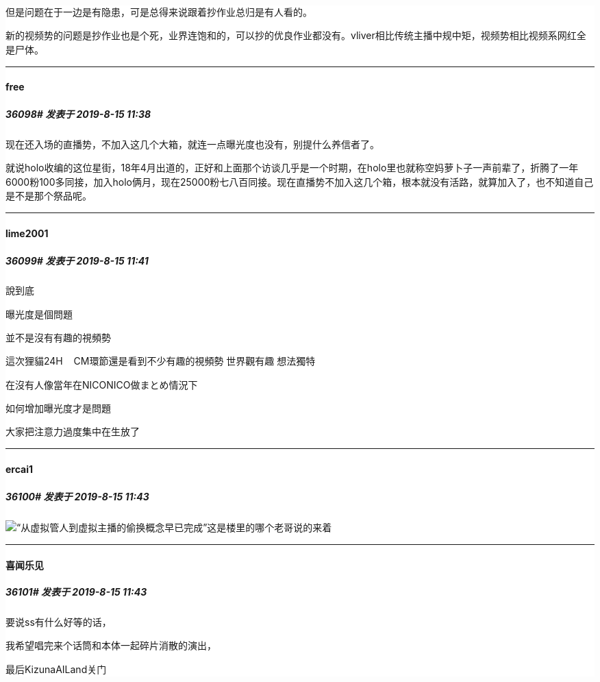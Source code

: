 但是问题在于一边是有隐患，可是总得来说跟着抄作业总归是有人看的。

新的视频势的问题是抄作业也是个死，业界连饱和的，可以抄的优良作业都没有。vliver相比传统主播中规中矩，视频势相比视频系网红全是尸体。


*****

####  free  
##### 36098#       发表于 2019-8-15 11:38


现在还入场的直播势，不加入这几个大箱，就连一点曝光度也没有，别提什么养信者了。


就说holo收编的这位星街，18年4月出道的，正好和上面那个访谈几乎是一个时期，在holo里也就称空妈萝卜子一声前辈了，折腾了一年6000粉100多同接，加入holo俩月，现在25000粉七八百同接。现在直播势不加入这几个箱，根本就没有活路，就算加入了，也不知道自己是不是那个祭品呢。


*****

####  lime2001  
##### 36099#       发表于 2019-8-15 11:41


說到底 

曝光度是個問題

並不是沒有有趣的視頻勢

這次狸貓24H    CM環節還是看到不少有趣的視頻勢 世界觀有趣 想法獨特

在沒有人像當年在NICONICO做まとめ情況下

如何增加曝光度才是問題

大家把注意力過度集中在生放了


*****

####  ercai1  
##### 36100#       发表于 2019-8-15 11:43


<img src="https://static.saraba1st.com/image/smiley/face2017/020.png" referrerpolicy="no-referrer">“从虚拟管人到虚拟主播的偷换概念早已完成”这是楼里的哪个老哥说的来着


*****

####  喜闻乐见  
##### 36101#       发表于 2019-8-15 11:43


要说ss有什么好等的话，


我希望唱完来个话筒和本体一起碎片消散的演出，

最后KizunaAILand关门

